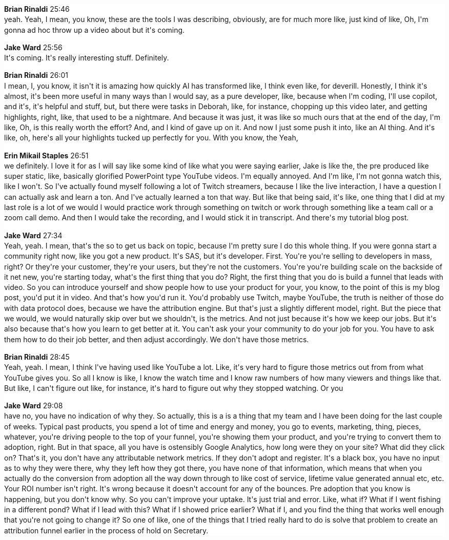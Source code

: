 **Brian Rinaldi**  25:46  
yeah. Yeah, I mean, you know, these are the tools I was describing, obviously, are for much more like, just kind of like, Oh, I'm gonna ad hoc throw up a video about but it's coming.

**Jake Ward**  25:56  
It's coming. It's really interesting stuff. Definitely.

**Brian Rinaldi**  26:01  
I mean, I, you know, it isn't it is amazing how quickly AI has transformed like, I think even like, for deverill. Honestly, I think it's almost, it's been more useful in many ways than I would say, as a pure developer, like, because when I'm coding, I'll use copilot, and it's, it's helpful and stuff, but, but there were tasks in Deborah, like, for instance, chopping up this video later, and getting highlights, right, like, that used to be a nightmare. And because it was just, it was like so much ours that at the end of the day, I'm like, Oh, is this really worth the effort? And, and I kind of gave up on it. And now I just some push it into, like an AI thing. And it's like, oh, here's all your highlights tucked up perfectly for you. With you know, the Yeah,

**Erin Mikail Staples**  26:51  
we definitely. I love it for as I will say like some kind of like what you were saying earlier, Jake is like the, the pre produced like super static, like, basically glorified PowerPoint type YouTube videos. I'm equally annoyed. And I'm like, I'm not gonna watch this, like I won't. So I've actually found myself following a lot of Twitch streamers, because I like the live interaction, I have a question I can actually ask and learn a ton. And I've actually learned a ton that way. But like that being said, it's like, one thing that I did at my last role is a lot of we would I would practice work through something on twitch or work through something like a team call or a zoom call demo. And then I would take the recording, and I would stick it in transcript. And there's my tutorial blog post.

**Jake Ward**  27:34  
Yeah, yeah. I mean, that's the so to get us back on topic, because I'm pretty sure I do this whole thing. If you were gonna start a community right now, like you got a new product. It's SAS, but it's developer. First. You're you're selling to developers in mass, right? Or they're your customer, they're your users, but they're not the customers. You're you're building scale on the backside of it net new, you're starting today, what's the first thing that you do? Right, the first thing that you do is build a funnel that leads with video. So you can introduce yourself and show people how to use your product for your, you know, to the point of this is my blog post, you'd put it in video. And that's how you'd run it. You'd probably use Twitch, maybe YouTube, the truth is neither of those do with data protocol does, because we have the attribution engine. But that's just a slightly different model, right. But the piece that we would, we would naturally skip over but we shouldn't, is the metrics. And not just because it's how we keep our jobs. But it's also because that's how you learn to get better at it. You can't ask your your community to do your job for you. You have to ask them how to do their job better, and then adjust accordingly. We don't have those metrics.

**Brian Rinaldi**  28:45  
Yeah, yeah. I mean, I think I've having used like YouTube a lot. Like, it's very hard to figure those metrics out from from what YouTube gives you. So all I know is like, I know the watch time and I know raw numbers of how many viewers and things like that. But like, I can't figure out like, for instance, it's hard to figure out why they stopped watching. Or you

**Jake Ward**  29:08  
have no, you have no indication of why they. So actually, this is a is a thing that my team and I have been doing for the last couple of weeks. Typical past products, you spend a lot of time and energy and money, you go to events, marketing, thing, pieces, whatever, you're driving people to the top of your funnel, you're showing them your product, and you're trying to convert them to adoption, right. But in that space, all you have is ostensibly Google Analytics, how long were they on your site? What did they click on? That's it, you don't have any attributable network metrics. If they don't adopt and register. It's a black box, you have no input as to why they were there, why they left how they got there, you have none of that information, which means that when you actually do the conversion from adoption all the way down through to like cost of service, lifetime value generated annual etc, etc. Your ROI number isn't right. It's wrong because it doesn't account for any of the bounces. Pre adoption that you know is happening, but you don't know why. So you can't improve your uptake. It's just trial and error. Like, what if? What if I went fishing in a different pond? What if I lead with this? What if I showed price earlier? What if I, and you find the thing that works well enough that you're not going to change it? So one of like, one of the things that I tried really hard to do is solve that problem to create an attribution funnel earlier in the process of hold on Secretary.
